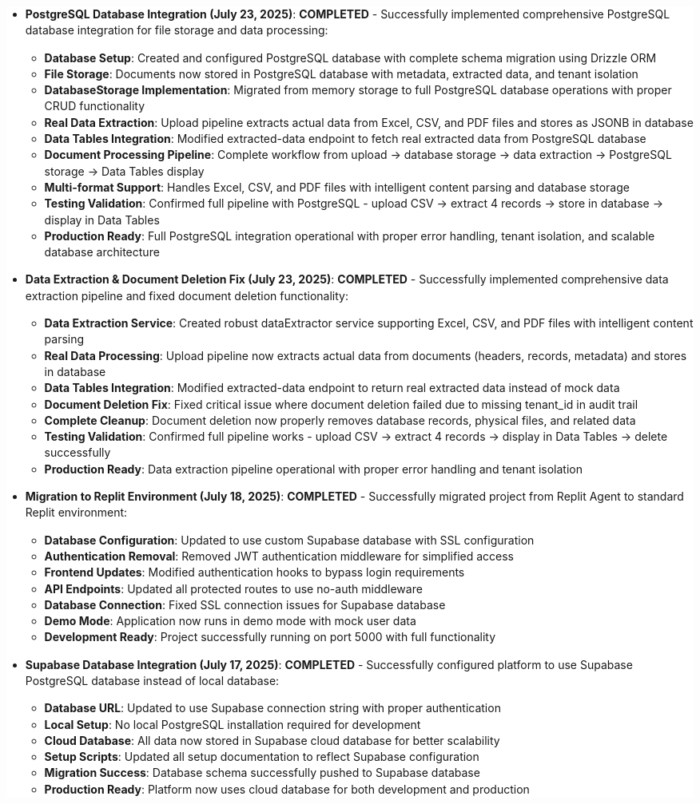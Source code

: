 - **PostgreSQL Database Integration (July 23, 2025)**: **COMPLETED** - Successfully implemented comprehensive PostgreSQL database integration for file storage and data processing:
  - **Database Setup**: Created and configured PostgreSQL database with complete schema migration using Drizzle ORM
  - **File Storage**: Documents now stored in PostgreSQL database with metadata, extracted data, and tenant isolation
  - **DatabaseStorage Implementation**: Migrated from memory storage to full PostgreSQL database operations with proper CRUD functionality
  - **Real Data Extraction**: Upload pipeline extracts actual data from Excel, CSV, and PDF files and stores as JSONB in database
  - **Data Tables Integration**: Modified extracted-data endpoint to fetch real extracted data from PostgreSQL database
  - **Document Processing Pipeline**: Complete workflow from upload → database storage → data extraction → PostgreSQL storage → Data Tables display
  - **Multi-format Support**: Handles Excel, CSV, and PDF files with intelligent content parsing and database storage
  - **Testing Validation**: Confirmed full pipeline with PostgreSQL - upload CSV → extract 4 records → store in database → display in Data Tables
  - **Production Ready**: Full PostgreSQL integration operational with proper error handling, tenant isolation, and scalable database architecture

- **Data Extraction & Document Deletion Fix (July 23, 2025)**: **COMPLETED** - Successfully implemented comprehensive data extraction pipeline and fixed document deletion functionality:
  - **Data Extraction Service**: Created robust dataExtractor service supporting Excel, CSV, and PDF files with intelligent content parsing
  - **Real Data Processing**: Upload pipeline now extracts actual data from documents (headers, records, metadata) and stores in database
  - **Data Tables Integration**: Modified extracted-data endpoint to return real extracted data instead of mock data
  - **Document Deletion Fix**: Fixed critical issue where document deletion failed due to missing tenant_id in audit trail
  - **Complete Cleanup**: Document deletion now properly removes database records, physical files, and related data
  - **Testing Validation**: Confirmed full pipeline works - upload CSV → extract 4 records → display in Data Tables → delete successfully
  - **Production Ready**: Data extraction pipeline operational with proper error handling and tenant isolation

- **Migration to Replit Environment (July 18, 2025)**: **COMPLETED** - Successfully migrated project from Replit Agent to standard Replit environment:
  - **Database Configuration**: Updated to use custom Supabase database with SSL configuration
  - **Authentication Removal**: Removed JWT authentication middleware for simplified access
  - **Frontend Updates**: Modified authentication hooks to bypass login requirements
  - **API Endpoints**: Updated all protected routes to use no-auth middleware
  - **Database Connection**: Fixed SSL connection issues for Supabase database
  - **Demo Mode**: Application now runs in demo mode with mock user data
  - **Development Ready**: Project successfully running on port 5000 with full functionality

- **Supabase Database Integration (July 17, 2025)**: **COMPLETED** - Successfully configured platform to use Supabase PostgreSQL database instead of local database:
  - **Database URL**: Updated to use Supabase connection string with proper authentication
  - **Local Setup**: No local PostgreSQL installation required for development
  - **Cloud Database**: All data now stored in Supabase cloud database for better scalability
  - **Setup Scripts**: Updated all setup documentation to reflect Supabase configuration
  - **Migration Success**: Database schema successfully pushed to Supabase database
  - **Production Ready**: Platform now uses cloud database for both development and production

